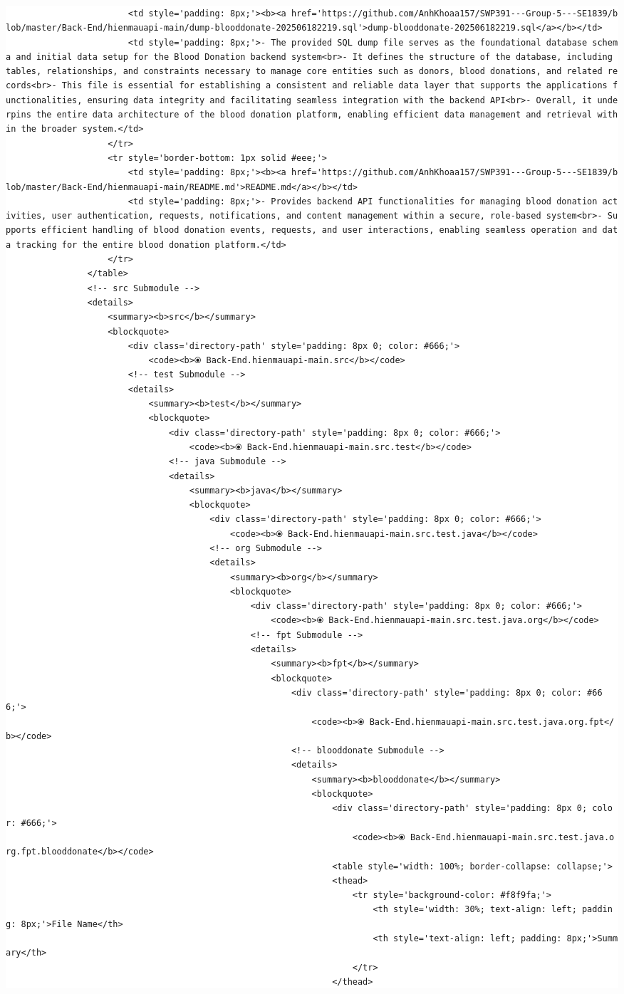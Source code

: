 							<td style='padding: 8px;'><b><a href='https://github.com/AnhKhoaa157/SWP391---Group-5---SE1839/blob/master/Back-End/hienmauapi-main/dump-blooddonate-202506182219.sql'>dump-blooddonate-202506182219.sql</a></b></td>
							<td style='padding: 8px;'>- The provided SQL dump file serves as the foundational database schema and initial data setup for the Blood Donation backend system<br>- It defines the structure of the database, including tables, relationships, and constraints necessary to manage core entities such as donors, blood donations, and related records<br>- This file is essential for establishing a consistent and reliable data layer that supports the applications functionalities, ensuring data integrity and facilitating seamless integration with the backend API<br>- Overall, it underpins the entire data architecture of the blood donation platform, enabling efficient data management and retrieval within the broader system.</td>
						</tr>
						<tr style='border-bottom: 1px solid #eee;'>
							<td style='padding: 8px;'><b><a href='https://github.com/AnhKhoaa157/SWP391---Group-5---SE1839/blob/master/Back-End/hienmauapi-main/README.md'>README.md</a></b></td>
							<td style='padding: 8px;'>- Provides backend API functionalities for managing blood donation activities, user authentication, requests, notifications, and content management within a secure, role-based system<br>- Supports efficient handling of blood donation events, requests, and user interactions, enabling seamless operation and data tracking for the entire blood donation platform.</td>
						</tr>
					</table>
					<!-- src Submodule -->
					<details>
						<summary><b>src</b></summary>
						<blockquote>
							<div class='directory-path' style='padding: 8px 0; color: #666;'>
								<code><b>⦿ Back-End.hienmauapi-main.src</b></code>
							<!-- test Submodule -->
							<details>
								<summary><b>test</b></summary>
								<blockquote>
									<div class='directory-path' style='padding: 8px 0; color: #666;'>
										<code><b>⦿ Back-End.hienmauapi-main.src.test</b></code>
									<!-- java Submodule -->
									<details>
										<summary><b>java</b></summary>
										<blockquote>
											<div class='directory-path' style='padding: 8px 0; color: #666;'>
												<code><b>⦿ Back-End.hienmauapi-main.src.test.java</b></code>
											<!-- org Submodule -->
											<details>
												<summary><b>org</b></summary>
												<blockquote>
													<div class='directory-path' style='padding: 8px 0; color: #666;'>
														<code><b>⦿ Back-End.hienmauapi-main.src.test.java.org</b></code>
													<!-- fpt Submodule -->
													<details>
														<summary><b>fpt</b></summary>
														<blockquote>
															<div class='directory-path' style='padding: 8px 0; color: #666;'>
																<code><b>⦿ Back-End.hienmauapi-main.src.test.java.org.fpt</b></code>
															<!-- blooddonate Submodule -->
															<details>
																<summary><b>blooddonate</b></summary>
																<blockquote>
																	<div class='directory-path' style='padding: 8px 0; color: #666;'>
																		<code><b>⦿ Back-End.hienmauapi-main.src.test.java.org.fpt.blooddonate</b></code>
																	<table style='width: 100%; border-collapse: collapse;'>
																	<thead>
																		<tr style='background-color: #f8f9fa;'>
																			<th style='width: 30%; text-align: left; padding: 8px;'>File Name</th>
																			<th style='text-align: left; padding: 8px;'>Summary</th>
																		</tr>
																	</thead>
